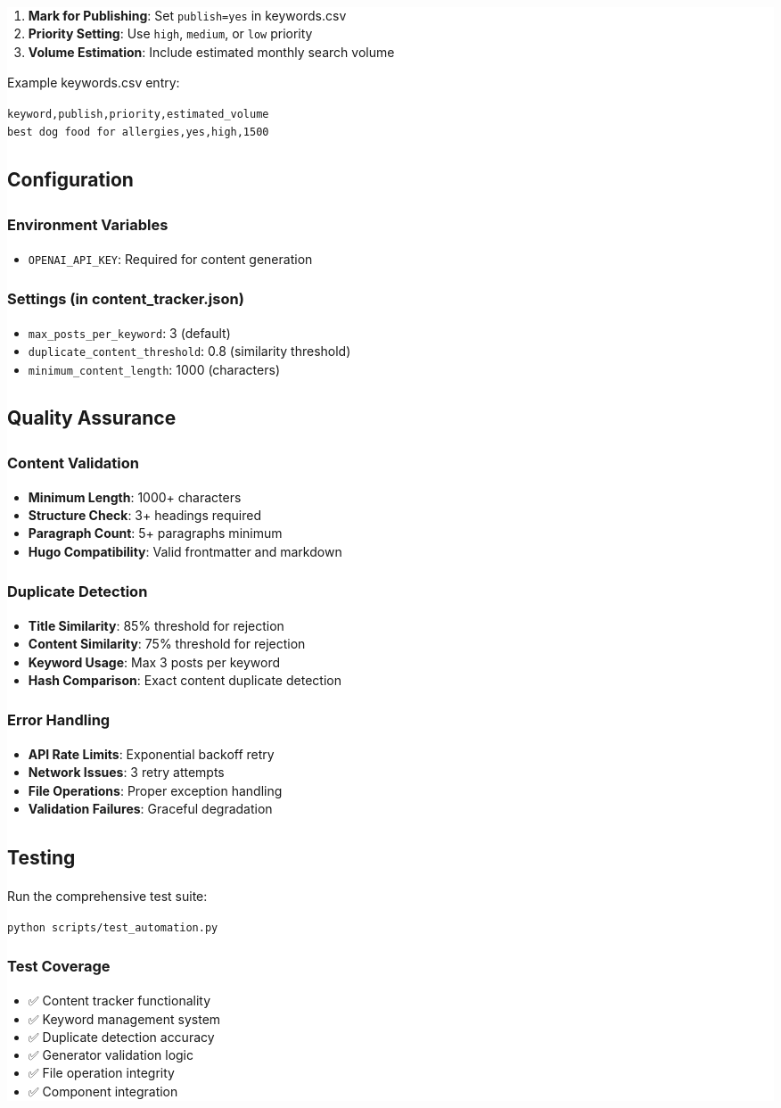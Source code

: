 1. **Mark for Publishing**: Set `publish=yes` in keywords.csv
2. **Priority Setting**: Use `high`, `medium`, or `low` priority
3. **Volume Estimation**: Include estimated monthly search volume

Example keywords.csv entry:
```csv
keyword,publish,priority,estimated_volume
best dog food for allergies,yes,high,1500
```

## Configuration

### Environment Variables
- `OPENAI_API_KEY`: Required for content generation

### Settings (in content_tracker.json)
- `max_posts_per_keyword`: 3 (default)
- `duplicate_content_threshold`: 0.8 (similarity threshold)
- `minimum_content_length`: 1000 (characters)

## Quality Assurance

### Content Validation
- **Minimum Length**: 1000+ characters
- **Structure Check**: 3+ headings required
- **Paragraph Count**: 5+ paragraphs minimum
- **Hugo Compatibility**: Valid frontmatter and markdown

### Duplicate Detection
- **Title Similarity**: 85% threshold for rejection
- **Content Similarity**: 75% threshold for rejection
- **Keyword Usage**: Max 3 posts per keyword
- **Hash Comparison**: Exact content duplicate detection

### Error Handling
- **API Rate Limits**: Exponential backoff retry
- **Network Issues**: 3 retry attempts
- **File Operations**: Proper exception handling
- **Validation Failures**: Graceful degradation

## Testing

Run the comprehensive test suite:

```bash
python scripts/test_automation.py
```

### Test Coverage
- ✅ Content tracker functionality
- ✅ Keyword management system
- ✅ Duplicate detection accuracy
- ✅ Generator validation logic
- ✅ File operation integrity
- ✅ Component integration

